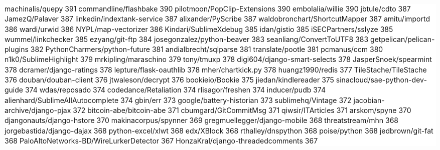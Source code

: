 machinalis/quepy                        391
commandline/flashbake                   390
pilotmoon/PopClip-Extensions            390
embolalia/willie                        390
jbtule/cdto                             387
JamezQ/Palaver                          387
linkedin/indextank-service              387
alixander/PyScribe                      387
waldobronchart/ShortcutMapper           387
amitu/importd                           386
wardi/urwid                             386
NYPL/map-vectorizer                     386
Kindari/SublimeXdebug                   385
idan/gistio                             385
iSECPartners/sslyze                     385
wummel/linkchecker                      385
ezyang/git-ftp                          384
josegonzalez/python-beaver              383
seanliang/ConvertToUTF8                 383
getpelican/pelican-plugins              382
PythonCharmers/python-future            381
andialbrecht/sqlparse                   381
translate/pootle                        381
pcmanus/ccm                             380
n1k0/SublimeHighlight                   379
mrkipling/maraschino                    379
tony/tmuxp                              378
digi604/django-smart-selects            378
JasperSnoek/spearmint                   378
dcramer/django-ratings                  378
lepture/flask-oauthlib                  378
mher/chartkick.py                       378
huangz1990/redis                        377
TileStache/TileStache                   376
douban/douban-client                    376
jtwaleson/decrypt                       376
bookieio/Bookie                         375
jiedan/kindlereader                     375
sinacloud/sae-python-dev-guide          374
wdas/reposado                           374
codedance/Retaliation                   374
rlisagor/freshen                        374
inducer/pudb                            374
alienhard/SublimeAllAutocomplete        374
gbin/err                                373
google/battery-historian                373
sublimehq/Vintage                       372
jacobian-archive/django-pjax            372
bitcoin-abe/bitcoin-abe                 371
cbumgard/GitCommitMsg                   371
qiwsir/ITArticles                       371
arskom/spyne                            370
djangonauts/django-hstore               370
makinacorpus/spynner                    369
gregmuellegger/django-mobile            368
threatstream/mhn                        368
jorgebastida/django-dajax               368
python-excel/xlwt                       368
edx/XBlock                              368
rthalley/dnspython                      368
poise/python                            368
jedbrown/git-fat                        368
PaloAltoNetworks-BD/WireLurkerDetector  367
HonzaKral/django-threadedcomments       367